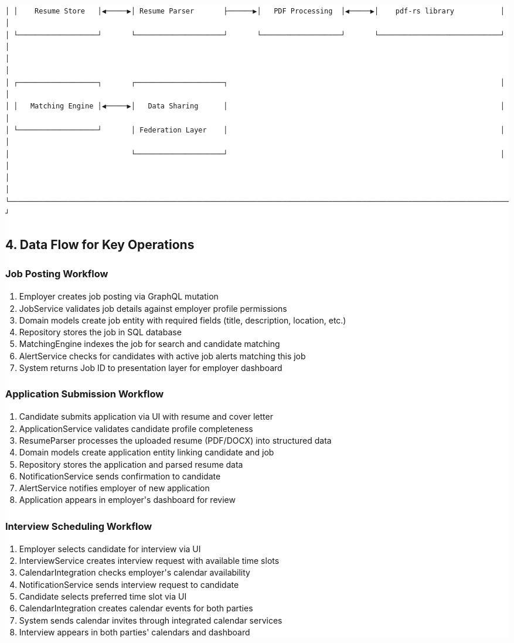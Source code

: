 ```
│ │    Resume Store   │◀─────▶│ Resume Parser       ├──────▶│   PDF Processing  │◀─────▶│    pdf-rs library           │ │
│ └───────────────────┘       └─────────────────────┘       └───────────────────┘       └─────────────────────────────┘ │
│                                                                                                                       │
│ ┌───────────────────┐       ┌─────────────────────┐                                                                 │ │
│ │   Matching Engine │◀─────▶│   Data Sharing      │                                                                 │ │
│ └───────────────────┘       │ Federation Layer    │                                                                 │ │
│                             └─────────────────────┘                                                                 │ │
│                                                                                                                       │
└───────────────────────────────────────────────────────────────────────────────────────────────────────────────────────┘
```

## 4. Data Flow for Key Operations

### Job Posting Workflow
1. Employer creates job posting via GraphQL mutation
2. JobService validates job details against employer profile permissions
3. Domain models create job entity with required fields (title, description, location, etc.)
4. Repository stores the job in SQL database
5. MatchingEngine indexes the job for search and candidate matching
6. AlertService checks for candidates with active job alerts matching this job
7. System returns Job ID to presentation layer for employer dashboard

### Application Submission Workflow
1. Candidate submits application via UI with resume and cover letter
2. ApplicationService validates candidate profile completeness
3. ResumeParser processes the uploaded resume (PDF/DOCX) into structured data
4. Domain models create application entity linking candidate and job
5. Repository stores the application and parsed resume data
6. NotificationService sends confirmation to candidate
7. AlertService notifies employer of new application
8. Application appears in employer's dashboard for review

### Interview Scheduling Workflow
1. Employer selects candidate for interview via UI
2. InterviewService creates interview request with available time slots
3. CalendarIntegration checks employer's calendar availability
4. NotificationService sends interview request to candidate
5. Candidate selects preferred time slot via UI
6. CalendarIntegration creates calendar events for both parties
7. System sends calendar invites through integrated calendar services
8. Interview appears in both parties' calendars and dashboard
